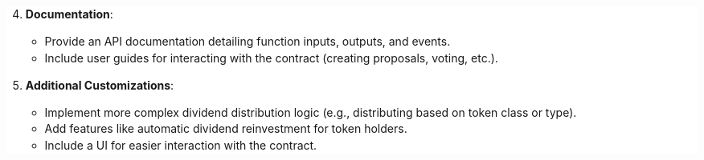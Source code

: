 4. **Documentation**:
   - Provide an API documentation detailing function inputs, outputs, and events.
   - Include user guides for interacting with the contract (creating proposals, voting, etc.).

5. **Additional Customizations**:
   - Implement more complex dividend distribution logic (e.g., distributing based on token class or type).
   - Add features like automatic dividend reinvestment for token holders.
   - Include a UI for easier interaction with the contract.